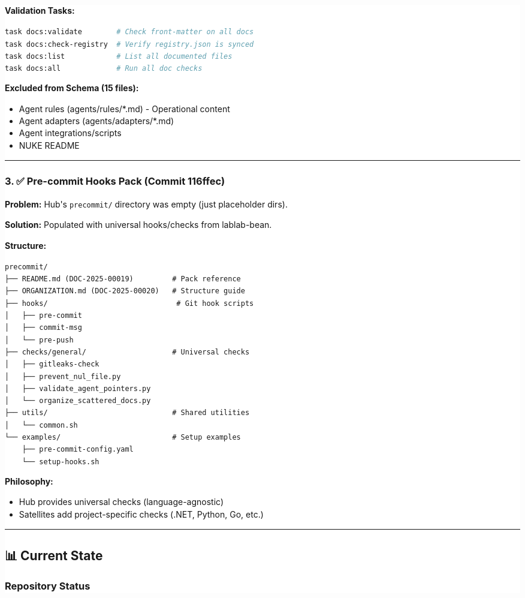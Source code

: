 **Validation Tasks:**

```bash
task docs:validate        # Check front-matter on all docs
task docs:check-registry  # Verify registry.json is synced
task docs:list            # List all documented files
task docs:all             # Run all doc checks
```

**Excluded from Schema (15 files):**

- Agent rules (agents/rules/*.md) - Operational content
- Agent adapters (agents/adapters/*.md)
- Agent integrations/scripts
- NUKE README

---

### 3. ✅ Pre-commit Hooks Pack (Commit 116ffec)

**Problem:** Hub's `precommit/` directory was empty (just placeholder dirs).

**Solution:** Populated with universal hooks/checks from lablab-bean.

**Structure:**

```
precommit/
├── README.md (DOC-2025-00019)         # Pack reference
├── ORGANIZATION.md (DOC-2025-00020)   # Structure guide
├── hooks/                              # Git hook scripts
│   ├── pre-commit
│   ├── commit-msg
│   └── pre-push
├── checks/general/                    # Universal checks
│   ├── gitleaks-check
│   ├── prevent_nul_file.py
│   ├── validate_agent_pointers.py
│   └── organize_scattered_docs.py
├── utils/                             # Shared utilities
│   └── common.sh
└── examples/                          # Setup examples
    ├── pre-commit-config.yaml
    └── setup-hooks.sh
```

**Philosophy:**

- Hub provides universal checks (language-agnostic)
- Satellites add project-specific checks (.NET, Python, Go, etc.)

---

## 📊 Current State

### Repository Status
